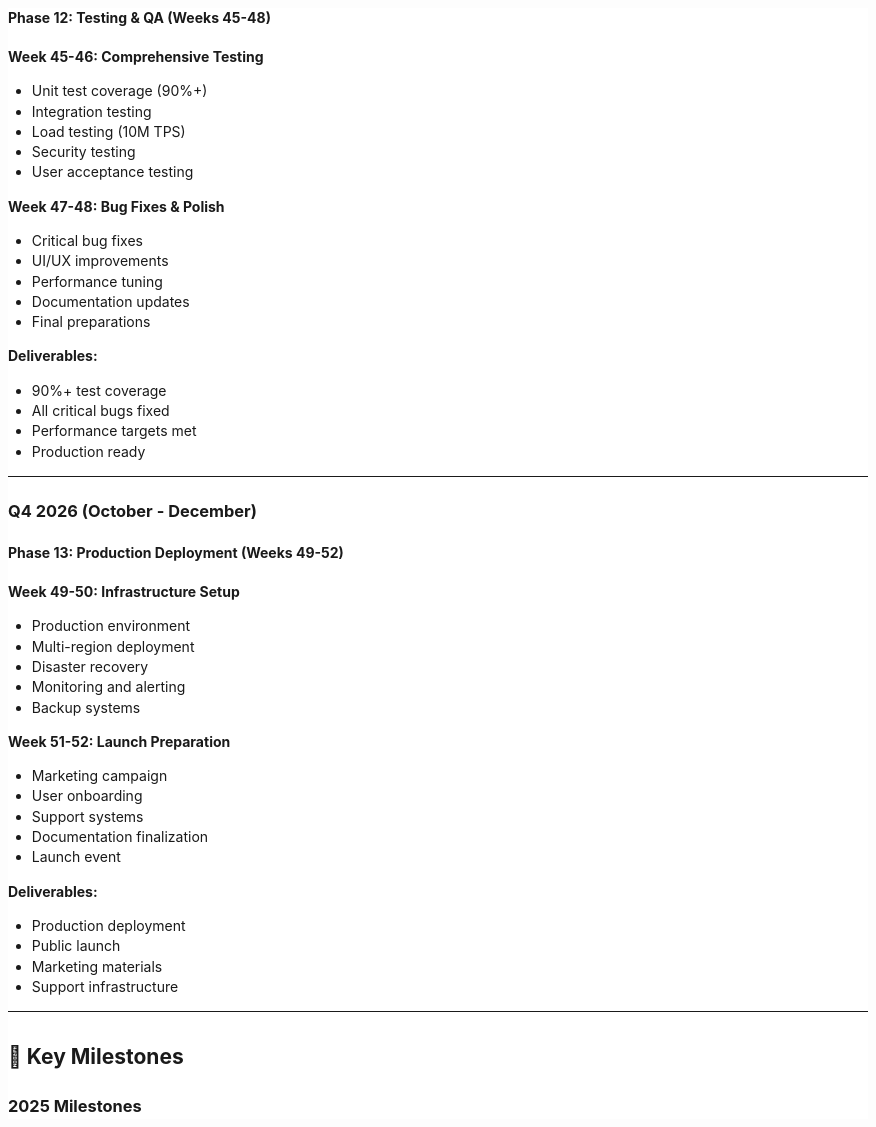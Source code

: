 #### Phase 12: Testing & QA (Weeks 45-48)

**Week 45-46: Comprehensive Testing**
- Unit test coverage (90%+)
- Integration testing
- Load testing (10M TPS)
- Security testing
- User acceptance testing

**Week 47-48: Bug Fixes & Polish**
- Critical bug fixes
- UI/UX improvements
- Performance tuning
- Documentation updates
- Final preparations

**Deliverables:**
- 90%+ test coverage
- All critical bugs fixed
- Performance targets met
- Production ready

---

### Q4 2026 (October - December)

#### Phase 13: Production Deployment (Weeks 49-52)

**Week 49-50: Infrastructure Setup**
- Production environment
- Multi-region deployment
- Disaster recovery
- Monitoring and alerting
- Backup systems

**Week 51-52: Launch Preparation**
- Marketing campaign
- User onboarding
- Support systems
- Documentation finalization
- Launch event

**Deliverables:**
- Production deployment
- Public launch
- Marketing materials
- Support infrastructure

---

## 🎯 Key Milestones

### 2025 Milestones
